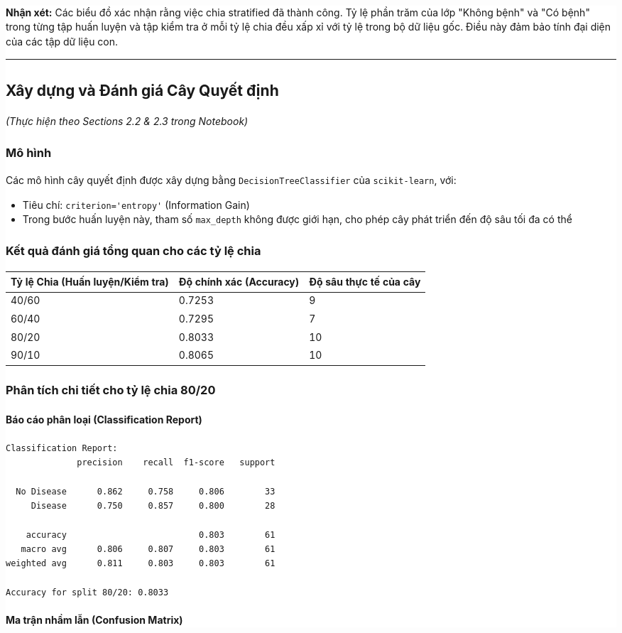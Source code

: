 **Nhận xét:** Các biểu đồ xác nhận rằng việc chia stratified đã thành công. Tỷ lệ phần trăm của lớp "Không bệnh" và "Có bệnh" trong từng tập huấn luyện và tập kiểm tra ở mỗi tỷ lệ chia đều xấp xỉ với tỷ lệ trong bộ dữ liệu gốc. Điều này đảm bảo tính đại diện của các tập dữ liệu con.

---

##  Xây dựng và Đánh giá Cây Quyết định
*(Thực hiện theo Sections 2.2 & 2.3 trong Notebook)*

### Mô hình
Các mô hình cây quyết định được xây dựng bằng `DecisionTreeClassifier` của `scikit-learn`, với:
- Tiêu chí: `criterion='entropy'` (Information Gain)
- Trong bước huấn luyện này, tham số `max_depth` không được giới hạn, cho phép cây phát triển đến độ sâu tối đa có thể

### Kết quả đánh giá tổng quan cho các tỷ lệ chia

| Tỷ lệ Chia (Huấn luyện/Kiểm tra) | Độ chính xác (Accuracy) | Độ sâu thực tế của cây |
|----------------------------------|-------------------------|------------------------|
| 40/60                           | 0.7253                  | 9                      |
| 60/40                           | 0.7295                  | 7                      |
| 80/20                           | 0.8033                  | 10                     |
| 90/10                           | 0.8065                  | 10                     |

### Phân tích chi tiết cho tỷ lệ chia 80/20

#### Báo cáo phân loại (Classification Report)
```
Classification Report:
              precision    recall  f1-score   support

  No Disease      0.862     0.758     0.806        33
     Disease      0.750     0.857     0.800        28

    accuracy                          0.803        61
   macro avg      0.806     0.807     0.803        61
weighted avg      0.811     0.803     0.803        61

Accuracy for split 80/20: 0.8033
```

#### Ma trận nhầm lẫn (Confusion Matrix)